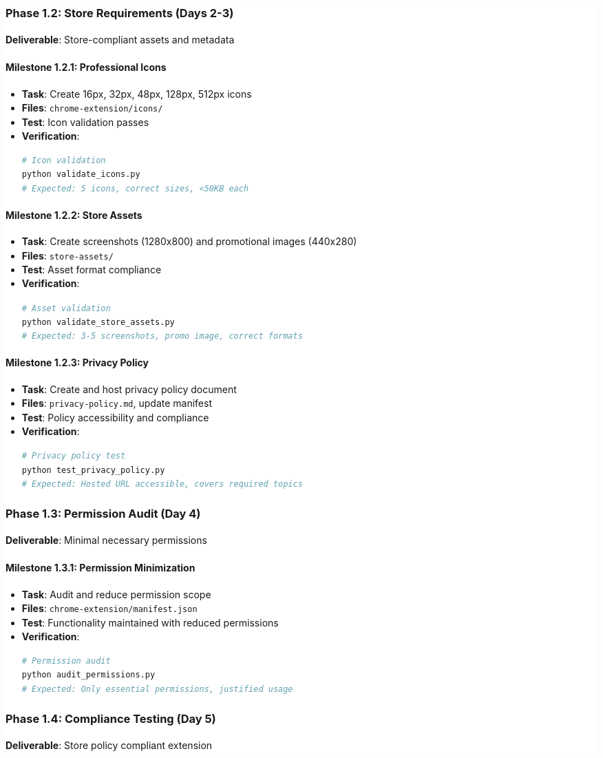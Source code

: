 ### Phase 1.2: Store Requirements (Days 2-3)
**Deliverable**: Store-compliant assets and metadata

#### Milestone 1.2.1: Professional Icons
- **Task**: Create 16px, 32px, 48px, 128px, 512px icons
- **Files**: `chrome-extension/icons/`
- **Test**: Icon validation passes
- **Verification**:
  ```bash
  # Icon validation
  python validate_icons.py
  # Expected: 5 icons, correct sizes, <50KB each
  ```

#### Milestone 1.2.2: Store Assets
- **Task**: Create screenshots (1280x800) and promotional images (440x280)
- **Files**: `store-assets/`
- **Test**: Asset format compliance
- **Verification**:
  ```bash
  # Asset validation
  python validate_store_assets.py
  # Expected: 3-5 screenshots, promo image, correct formats
  ```

#### Milestone 1.2.3: Privacy Policy
- **Task**: Create and host privacy policy document
- **Files**: `privacy-policy.md`, update manifest
- **Test**: Policy accessibility and compliance
- **Verification**:
  ```bash
  # Privacy policy test
  python test_privacy_policy.py
  # Expected: Hosted URL accessible, covers required topics
  ```

### Phase 1.3: Permission Audit (Day 4)
**Deliverable**: Minimal necessary permissions

#### Milestone 1.3.1: Permission Minimization
- **Task**: Audit and reduce permission scope
- **Files**: `chrome-extension/manifest.json`
- **Test**: Functionality maintained with reduced permissions
- **Verification**:
  ```bash
  # Permission audit
  python audit_permissions.py
  # Expected: Only essential permissions, justified usage
  ```

### Phase 1.4: Compliance Testing (Day 5)
**Deliverable**: Store policy compliant extension
